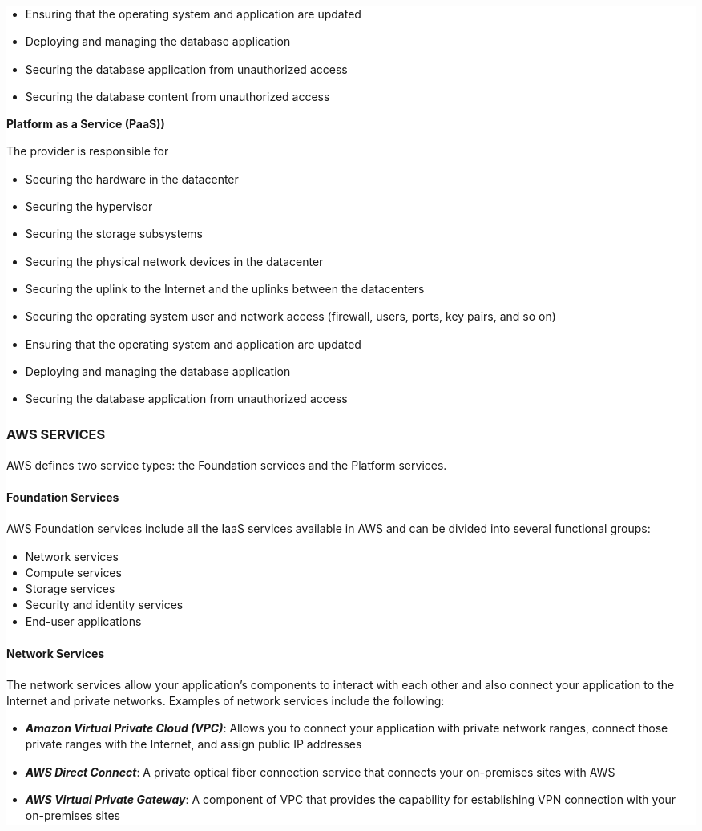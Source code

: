 * Ensuring that the operating system and application are updated

* Deploying and managing the database application

* Securing the database application from unauthorized access

* Securing the database content from unauthorized access


**Platform as a Service (PaaS))**

The provider is responsible for

* Securing the hardware in the datacenter

* Securing the hypervisor

* Securing the storage subsystems

* Securing the physical network devices in the datacenter

* Securing the uplink to the Internet and the uplinks between the datacenters

* Securing the operating system user and network access (firewall, users, ports, key pairs, and so on)

* Ensuring that the operating system and application are updated

* Deploying and managing the database application

* Securing the database application from unauthorized access

### AWS SERVICES

AWS defines two service types: the Foundation services and the Platform services.

#### Foundation Services

AWS Foundation services include all the IaaS services available in AWS and can be divided into several functional groups:

* Network services
* Compute services
* Storage services
* Security and identity services
* End-user applications

#### Network Services

The network services allow your application’s components to interact with each other and also connect your application to the Internet and private networks. Examples of network services include the following:

* ***Amazon Virtual Private Cloud (VPC)***: Allows you to connect your application with private network ranges, connect those private ranges with the Internet, and assign public IP addresses

* ***AWS Direct Connect***: A private optical fiber connection service that connects your on-premises sites with AWS

* ***AWS Virtual Private Gateway***: A component of VPC that provides the capability for establishing VPN connection with your on-premises sites
